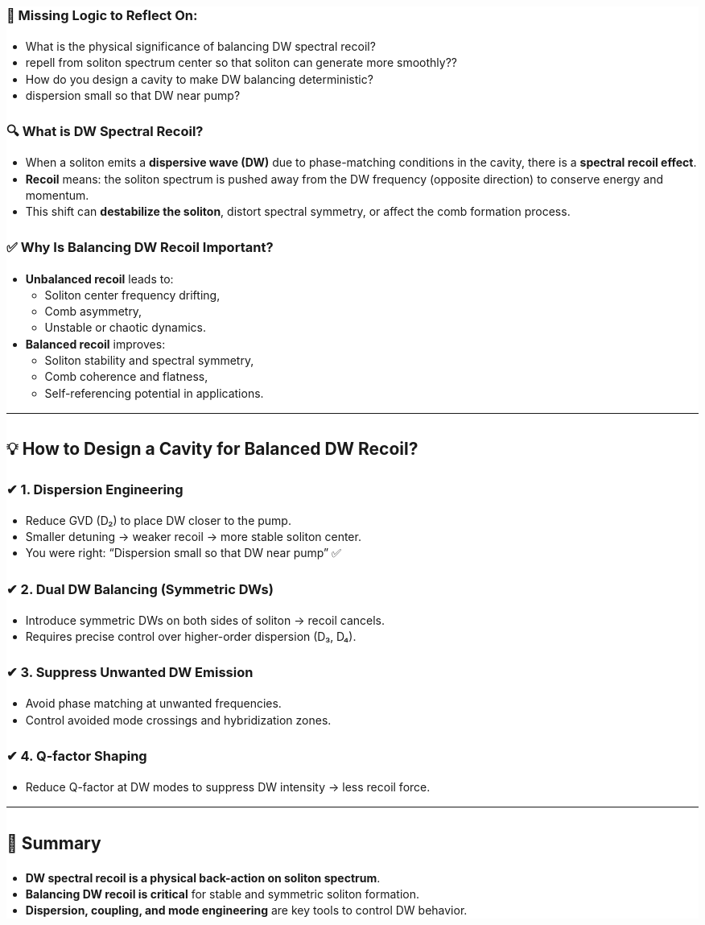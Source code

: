 ### 📌 Missing Logic to Reflect On:
- What is the physical significance of balancing DW spectral recoil?
- repell from soliton spectrum center so that soliton can generate more smoothly??
- How do you design a cavity to make DW balancing deterministic?
- dispersion small so that DW near pump?
### 🔍 What is DW Spectral Recoil?
- When a soliton emits a **dispersive wave (DW)** due to phase-matching conditions in the cavity, there is a **spectral recoil effect**.
- **Recoil** means: the soliton spectrum is pushed away from the DW frequency (opposite direction) to conserve energy and momentum.
- This shift can **destabilize the soliton**, distort spectral symmetry, or affect the comb formation process.

### ✅ Why Is Balancing DW Recoil Important?
- **Unbalanced recoil** leads to:
  - Soliton center frequency drifting,
  - Comb asymmetry,
  - Unstable or chaotic dynamics.
- **Balanced recoil** improves:
  - Soliton stability and spectral symmetry,
  - Comb coherence and flatness,
  - Self-referencing potential in applications.

---

## 💡 How to Design a Cavity for Balanced DW Recoil?

### ✔ 1. Dispersion Engineering
- Reduce GVD (D₂) to place DW closer to the pump.
- Smaller detuning → weaker recoil → more stable soliton center.
- You were right: “Dispersion small so that DW near pump” ✅

### ✔ 2. Dual DW Balancing (Symmetric DWs)
- Introduce symmetric DWs on both sides of soliton → recoil cancels.
- Requires precise control over higher-order dispersion (D₃, D₄).

### ✔ 3. Suppress Unwanted DW Emission
- Avoid phase matching at unwanted frequencies.
- Control avoided mode crossings and hybridization zones.

### ✔ 4. Q-factor Shaping
- Reduce Q-factor at DW modes to suppress DW intensity → less recoil force.

---

## 📝 Summary
- **DW spectral recoil is a physical back-action on soliton spectrum**.
- **Balancing DW recoil is critical** for stable and symmetric soliton formation.
- **Dispersion, coupling, and mode engineering** are key tools to control DW behavior.
